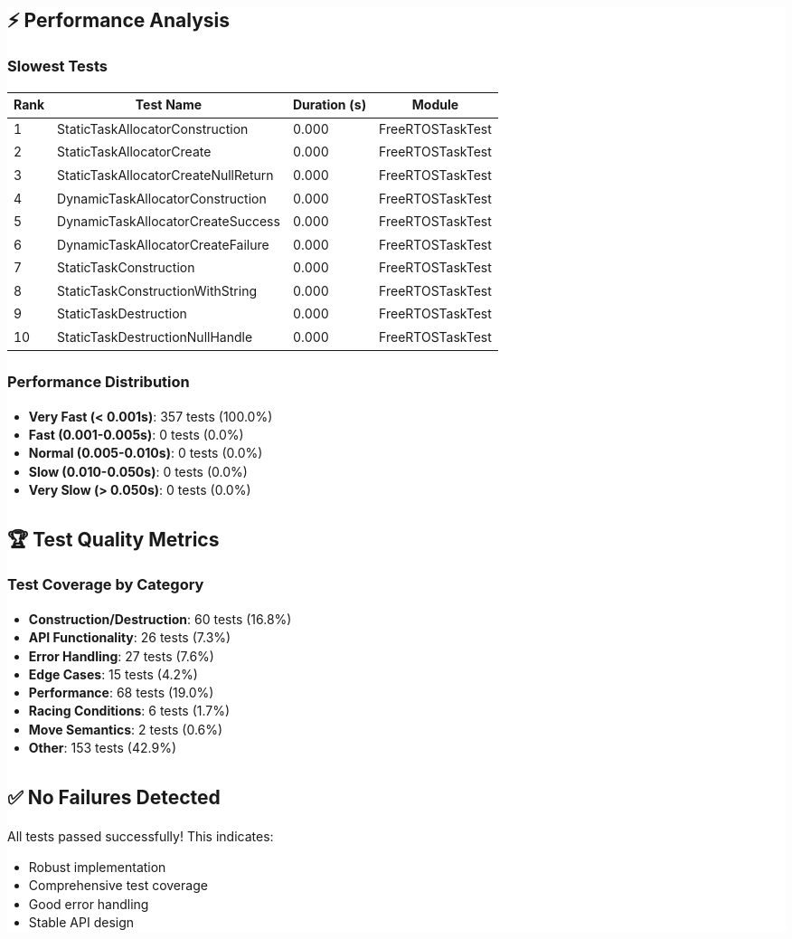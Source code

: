 ## ⚡ Performance Analysis

### Slowest Tests

| Rank | Test Name | Duration (s) | Module |
|------|-----------|--------------|--------|
| 1 | StaticTaskAllocatorConstruction | 0.000 | FreeRTOSTaskTest |
| 2 | StaticTaskAllocatorCreate | 0.000 | FreeRTOSTaskTest |
| 3 | StaticTaskAllocatorCreateNullReturn | 0.000 | FreeRTOSTaskTest |
| 4 | DynamicTaskAllocatorConstruction | 0.000 | FreeRTOSTaskTest |
| 5 | DynamicTaskAllocatorCreateSuccess | 0.000 | FreeRTOSTaskTest |
| 6 | DynamicTaskAllocatorCreateFailure | 0.000 | FreeRTOSTaskTest |
| 7 | StaticTaskConstruction | 0.000 | FreeRTOSTaskTest |
| 8 | StaticTaskConstructionWithString | 0.000 | FreeRTOSTaskTest |
| 9 | StaticTaskDestruction | 0.000 | FreeRTOSTaskTest |
| 10 | StaticTaskDestructionNullHandle | 0.000 | FreeRTOSTaskTest |

### Performance Distribution

- **Very Fast (< 0.001s)**: 357 tests (100.0%)
- **Fast (0.001-0.005s)**: 0 tests (0.0%)
- **Normal (0.005-0.010s)**: 0 tests (0.0%)
- **Slow (0.010-0.050s)**: 0 tests (0.0%)
- **Very Slow (> 0.050s)**: 0 tests (0.0%)

## 🏆 Test Quality Metrics

### Test Coverage by Category

- **Construction/Destruction**: 60 tests (16.8%)
- **API Functionality**: 26 tests (7.3%)
- **Error Handling**: 27 tests (7.6%)
- **Edge Cases**: 15 tests (4.2%)
- **Performance**: 68 tests (19.0%)
- **Racing Conditions**: 6 tests (1.7%)
- **Move Semantics**: 2 tests (0.6%)
- **Other**: 153 tests (42.9%)

## ✅ No Failures Detected

All tests passed successfully! This indicates:
- Robust implementation
- Comprehensive test coverage
- Good error handling
- Stable API design
